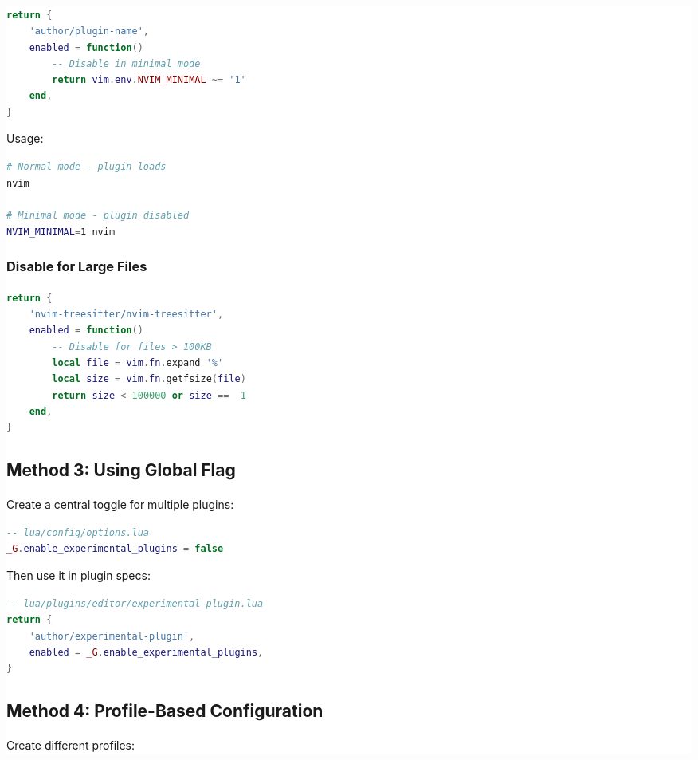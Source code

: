 ```lua
return {
	'author/plugin-name',
	enabled = function()
		-- Disable in minimal mode
		return vim.env.NVIM_MINIMAL ~= '1'
	end,
}
```

Usage:
```sh
# Normal mode - plugin loads
nvim

# Minimal mode - plugin disabled
NVIM_MINIMAL=1 nvim
```

### Disable for Large Files

```lua
return {
	'nvim-treesitter/nvim-treesitter',
	enabled = function()
		-- Disable for files > 100KB
		local file = vim.fn.expand '%'
		local size = vim.fn.getfsize(file)
		return size < 100000 or size == -1
	end,
}
```

## Method 3: Using Global Flag

Create a central toggle for multiple plugins:

```lua
-- lua/config/options.lua
_G.enable_experimental_plugins = false
```

Then use it in plugin specs:

```lua
-- lua/plugins/editor/experimental-plugin.lua
return {
	'author/experimental-plugin',
	enabled = _G.enable_experimental_plugins,
}
```

## Method 4: Profile-Based Configuration

Create different profiles:
